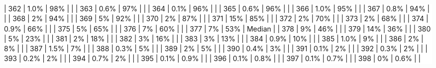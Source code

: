 | 362 | 1.0% | 98% |  |
| 363 | 0.6% | 97% |  |
| 364 | 0.1% | 96% |  |
| 365 | 0.6% | 96% |  |
| 366 | 1.0% | 95% |  |
| 367 | 0.8% | 94% |  |
| 368 | 2% | 94% |  |
| 369 | 5% | 92% |  |
| 370 | 2% | 87% |  |
| 371 | 15% | 85% |  |
| 372 | 2% | 70% |  |
| 373 | 2% | 68% |  |
| 374 | 0.9% | 66% |  |
| 375 | 5% | 65% |  |
| 376 | 7% | 60% |  |
| 377 | 7% | 53% | Median |
| 378 | 9% | 46% |  |
| 379 | 14% | 36% |  |
| 380 | 5% | 23% |  |
| 381 | 2% | 18% |  |
| 382 | 3% | 16% |  |
| 383 | 3% | 13% |  |
| 384 | 0.9% | 10% |  |
| 385 | 1.0% | 9% |  |
| 386 | 2% | 8% |  |
| 387 | 1.5% | 7% |  |
| 388 | 0.3% | 5% |  |
| 389 | 2% | 5% |  |
| 390 | 0.4% | 3% |  |
| 391 | 0.1% | 2% |  |
| 392 | 0.3% | 2% |  |
| 393 | 0.2% | 2% |  |
| 394 | 0.7% | 2% |  |
| 395 | 0.1% | 0.9% |  |
| 396 | 0.1% | 0.8% |  |
| 397 | 0.1% | 0.7% |  |
| 398 | 0% | 0.6% |  |
